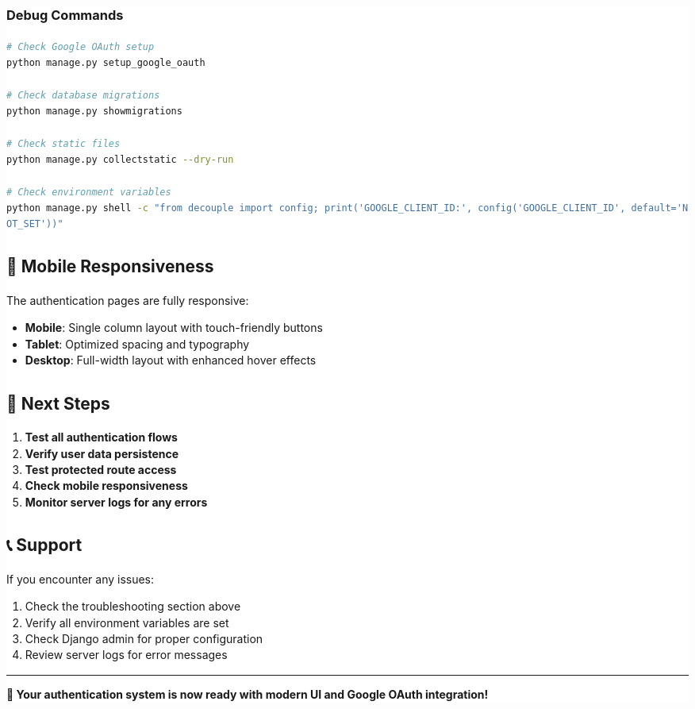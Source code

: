 ### **Debug Commands**
```bash
# Check Google OAuth setup
python manage.py setup_google_oauth

# Check database migrations
python manage.py showmigrations

# Check static files
python manage.py collectstatic --dry-run

# Check environment variables
python manage.py shell -c "from decouple import config; print('GOOGLE_CLIENT_ID:', config('GOOGLE_CLIENT_ID', default='NOT_SET'))"
```

## 📱 **Mobile Responsiveness**

The authentication pages are fully responsive:
- **Mobile**: Single column layout with touch-friendly buttons
- **Tablet**: Optimized spacing and typography
- **Desktop**: Full-width layout with enhanced hover effects

## 🎯 **Next Steps**

1. **Test all authentication flows**
2. **Verify user data persistence**
3. **Test protected route access**
4. **Check mobile responsiveness**
5. **Monitor server logs for any errors**

## 📞 **Support**

If you encounter any issues:
1. Check the troubleshooting section above
2. Verify all environment variables are set
3. Check Django admin for proper configuration
4. Review server logs for error messages

---

**🎉 Your authentication system is now ready with modern UI and Google OAuth integration!** 
